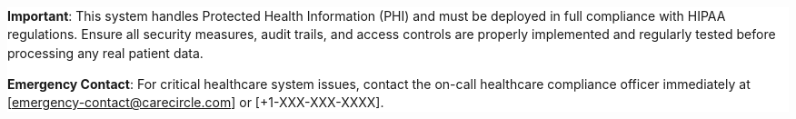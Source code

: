 
**Important**: This system handles Protected Health Information (PHI) and must be deployed in full compliance with HIPAA regulations. Ensure all security measures, audit trails, and access controls are properly implemented and regularly tested before processing any real patient data.

**Emergency Contact**: For critical healthcare system issues, contact the on-call healthcare compliance officer immediately at [emergency-contact@carecircle.com] or [+1-XXX-XXX-XXXX].
